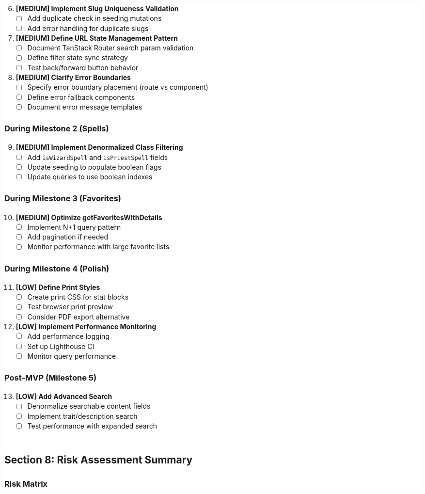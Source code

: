 6. **[MEDIUM] Implement Slug Uniqueness Validation**
   - [ ] Add duplicate check in seeding mutations
   - [ ] Add error handling for duplicate slugs

7. **[MEDIUM] Define URL State Management Pattern**
   - [ ] Document TanStack Router search param validation
   - [ ] Define filter state sync strategy
   - [ ] Test back/forward button behavior

8. **[MEDIUM] Clarify Error Boundaries**
   - [ ] Specify error boundary placement (route vs component)
   - [ ] Define error fallback components
   - [ ] Document error message templates

### During Milestone 2 (Spells)

9. **[MEDIUM] Implement Denormalized Class Filtering**
   - [ ] Add `isWizardSpell` and `isPriestSpell` fields
   - [ ] Update seeding to populate boolean flags
   - [ ] Update queries to use boolean indexes

### During Milestone 3 (Favorites)

10. **[MEDIUM] Optimize getFavoritesWithDetails**
    - [ ] Implement N+1 query pattern
    - [ ] Add pagination if needed
    - [ ] Monitor performance with large favorite lists

### During Milestone 4 (Polish)

11. **[LOW] Define Print Styles**
    - [ ] Create print CSS for stat blocks
    - [ ] Test browser print preview
    - [ ] Consider PDF export alternative

12. **[LOW] Implement Performance Monitoring**
    - [ ] Add performance logging
    - [ ] Set up Lighthouse CI
    - [ ] Monitor query performance

### Post-MVP (Milestone 5)

13. **[LOW] Add Advanced Search**
    - [ ] Denormalize searchable content fields
    - [ ] Implement trait/description search
    - [ ] Test performance with expanded search

---

## Section 8: Risk Assessment Summary

### Risk Matrix
